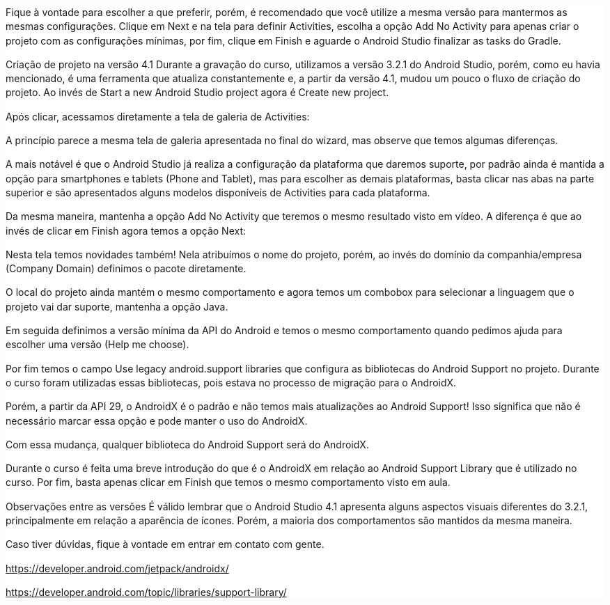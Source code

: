 Fique à vontade para escolher a que preferir, porém, é recomendado que você utilize a mesma versão para mantermos as mesmas configurações.
Clique em Next e na tela para definir Activities, escolha a opção Add No Activity para apenas criar o projeto com as configurações mínimas, por fim, clique em Finish e aguarde o Android Studio finalizar as tasks do Gradle.

Criação de projeto na versão 4.1
Durante a gravação do curso, utilizamos a versão 3.2.1 do Android Studio, porém, como eu havia mencionado, é uma ferramenta que atualiza constantemente e, a partir da versão 4.1, mudou um pouco o fluxo de criação do projeto. Ao invés de Start a new Android Studio project agora é Create new project.

Após clicar, acessamos diretamente a tela de galeria de Activities:



A princípio parece a mesma tela de galeria apresentada no final do wizard, mas observe que temos algumas diferenças.

A mais notável é que o Android Studio já realiza a configuração da plataforma que daremos suporte, por padrão ainda é mantida a opção para smartphones e tablets (Phone and Tablet), mas para escolher as demais plataformas, basta clicar nas abas na parte superior e são apresentados alguns modelos disponíveis de Activities para cada plataforma.

Da mesma maneira, mantenha a opção Add No Activity que teremos o mesmo resultado visto em vídeo. A diferença é que ao invés de clicar em Finish agora temos a opção Next:



Nesta tela temos novidades também! Nela atribuímos o nome do projeto, porém, ao invés do domínio da companhia/empresa (Company Domain) definimos o pacote diretamente.

O local do projeto ainda mantém o mesmo comportamento e agora temos um combobox para selecionar a linguagem que o projeto vai dar suporte, mantenha a opção Java.

Em seguida definimos a versão mínima da API do Android e temos o mesmo comportamento quando pedimos ajuda para escolher uma versão (Help me choose).

Por fim temos o campo Use legacy android.support libraries que configura as bibliotecas do Android Support no projeto. Durante o curso foram utilizadas essas bibliotecas, pois estava no processo de migração para o AndroidX.

Porém, a partir da API 29, o AndroidX é o padrão e não temos mais atualizações ao Android Support! Isso significa que não é necessário marcar essa opção e pode manter o uso do AndroidX.

Com essa mudança, qualquer biblioteca do Android Support será do AndroidX.

Durante o curso é feita uma breve introdução do que é o AndroidX em relação ao Android Support Library que é utilizado no curso.
Por fim, basta apenas clicar em Finish que temos o mesmo comportamento visto em aula.

Observações entre as versões
É válido lembrar que o Android Studio 4.1 apresenta alguns aspectos visuais diferentes do 3.2.1, principalmente em relação a aparência de ícones. Porém, a maioria dos comportamentos são mantidos da mesma maneira.

Caso tiver dúvidas, fique à vontade em entrar em contato com gente.

https://developer.android.com/jetpack/androidx/

https://developer.android.com/topic/libraries/support-library/
